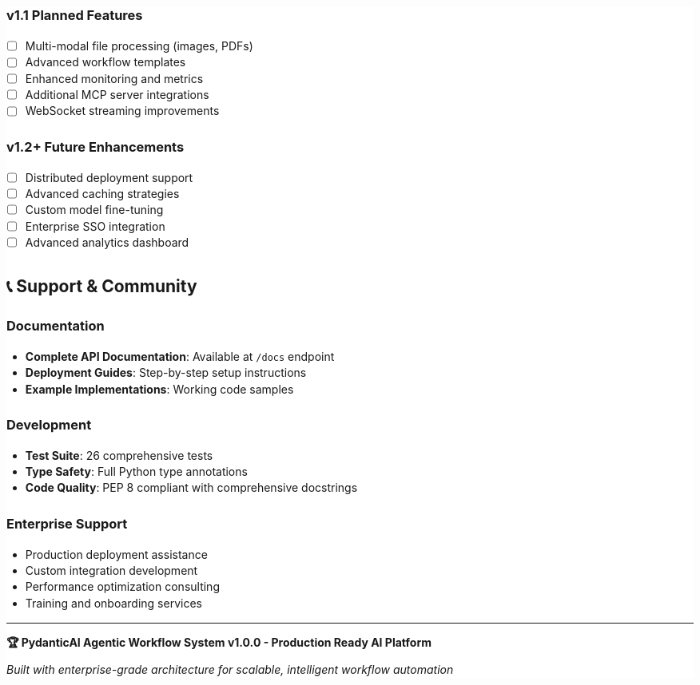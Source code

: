 ### v1.1 Planned Features
- [ ] Multi-modal file processing (images, PDFs)
- [ ] Advanced workflow templates
- [ ] Enhanced monitoring and metrics
- [ ] Additional MCP server integrations
- [ ] WebSocket streaming improvements

### v1.2+ Future Enhancements
- [ ] Distributed deployment support
- [ ] Advanced caching strategies
- [ ] Custom model fine-tuning
- [ ] Enterprise SSO integration
- [ ] Advanced analytics dashboard

## 📞 Support & Community

### Documentation
- **Complete API Documentation**: Available at `/docs` endpoint
- **Deployment Guides**: Step-by-step setup instructions
- **Example Implementations**: Working code samples

### Development
- **Test Suite**: 26 comprehensive tests
- **Type Safety**: Full Python type annotations
- **Code Quality**: PEP 8 compliant with comprehensive docstrings

### Enterprise Support
- Production deployment assistance
- Custom integration development
- Performance optimization consulting
- Training and onboarding services

---

**🏆 PydanticAI Agentic Workflow System v1.0.0 - Production Ready AI Platform**

*Built with enterprise-grade architecture for scalable, intelligent workflow automation*
